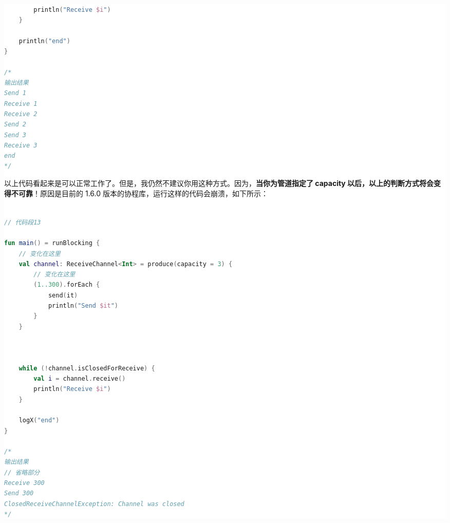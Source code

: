 ```kotlin
        println("Receive $i")
    }

    println("end")
}

/*
输出结果
Send 1
Receive 1
Receive 2
Send 2
Send 3
Receive 3
end
*/
```

以上代码看起来是可以正常工作了。但是，我仍然不建议你用这种方式。因为，**当你为管道指定了 capacity 以后，以上的判断方式将会变得不可靠**！原因是目前的 1.6.0 版本的协程库，运行这样的代码会崩溃，如下所示：

```kotlin

// 代码段13

fun main() = runBlocking {
    // 变化在这里
    val channel: ReceiveChannel<Int> = produce(capacity = 3) {
        // 变化在这里
        (1..300).forEach {
            send(it)
            println("Send $it")
        }
    }



    while (!channel.isClosedForReceive) {
        val i = channel.receive()
        println("Receive $i")
    }

    logX("end")
}

/*
输出结果
// 省略部分
Receive 300
Send 300
ClosedReceiveChannelException: Channel was closed
*/
```
